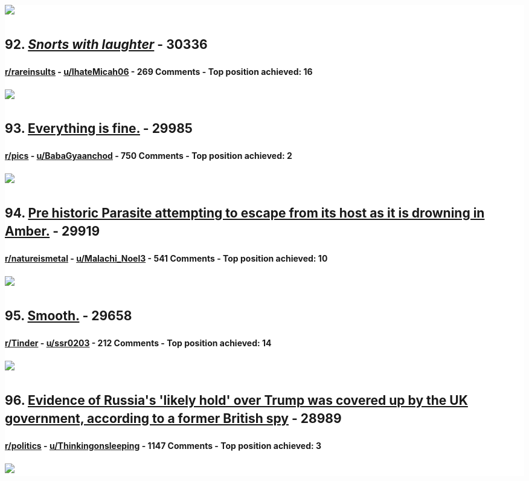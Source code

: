 <a href="https://v.redd.it/nb01fpgolo651"><img src="https://b.thumbs.redditmedia.com/IiKweSEgbM-OmzvR1Psz11YoqdEj62XQsq-fY7hW7uw.jpg"></img></a>

## 92. [*Snorts with laughter*](http://reddit.com/r/rareinsults/comments/henhmf/snorts_with_laughter/) - 30336
#### [r/rareinsults](http://reddit.com/r/rareinsults) - [u/IhateMicah06](http://reddit.com/u/IhateMicah06) - 269 Comments - Top position achieved: 16

<a href="https://i.redd.it/rpl0d0q8aq651.jpg"><img src="https://b.thumbs.redditmedia.com/hoa7PUYmUzGiKRiRBrF4iAiNA3CWlTao8nlRBSzuqDk.jpg"></img></a>

## 93. [Everything is fine.](http://reddit.com/r/pics/comments/henmqd/everything_is_fine/) - 29985
#### [r/pics](http://reddit.com/r/pics) - [u/BabaGyaanchod](http://reddit.com/u/BabaGyaanchod) - 750 Comments - Top position achieved: 2

<a href="https://i.imgur.com/h6aQxSb.jpg"><img src="https://a.thumbs.redditmedia.com/_WF9xMIzBTQs5aHjAgJjqph4WHNIyTsvilcFUhWy-s8.jpg"></img></a>

## 94. [Pre historic Parasite attempting to escape from its host as it is drowning in Amber.](http://reddit.com/r/natureismetal/comments/hefqi2/pre_historic_parasite_attempting_to_escape_from/) - 29919
#### [r/natureismetal](http://reddit.com/r/natureismetal) - [u/Malachi_Noel3](http://reddit.com/u/Malachi_Noel3) - 541 Comments - Top position achieved: 10

<a href="https://i.redd.it/msu4cg0h8o651.jpg"><img src="https://b.thumbs.redditmedia.com/saHUyx1k4rs1EZbqcXizNNnpHfwaJgooUAq8m6rWBgM.jpg"></img></a>

## 95. [Smooth.](http://reddit.com/r/Tinder/comments/hel04i/smooth/) - 29658
#### [r/Tinder](http://reddit.com/r/Tinder) - [u/ssr0203](http://reddit.com/u/ssr0203) - 212 Comments - Top position achieved: 14

<a href="https://i.redd.it/yzc5v7nimp651.png"><img src="https://b.thumbs.redditmedia.com/IpfcwtvQumo9AKqH0NPv-CO9k4_EmncJAaSucEBJvfk.jpg"></img></a>

## 96. [Evidence of Russia's 'likely hold' over Trump was covered up by the UK government, according to a former British spy](http://reddit.com/r/politics/comments/hed1j5/evidence_of_russias_likely_hold_over_trump_was/) - 28989
#### [r/politics](http://reddit.com/r/politics) - [u/Thinkingonsleeping](http://reddit.com/u/Thinkingonsleeping) - 1147 Comments - Top position achieved: 3

<a href="https://www.businessinsider.com/donald-trump-russia-report-putin-christopher-steele-uk-boris-johnson-2020-6"><img src="https://b.thumbs.redditmedia.com/j4EqyCjZfZNbCq3LdBFJELYA78huf76UrPC1wEXYVuE.jpg"></img></a>
